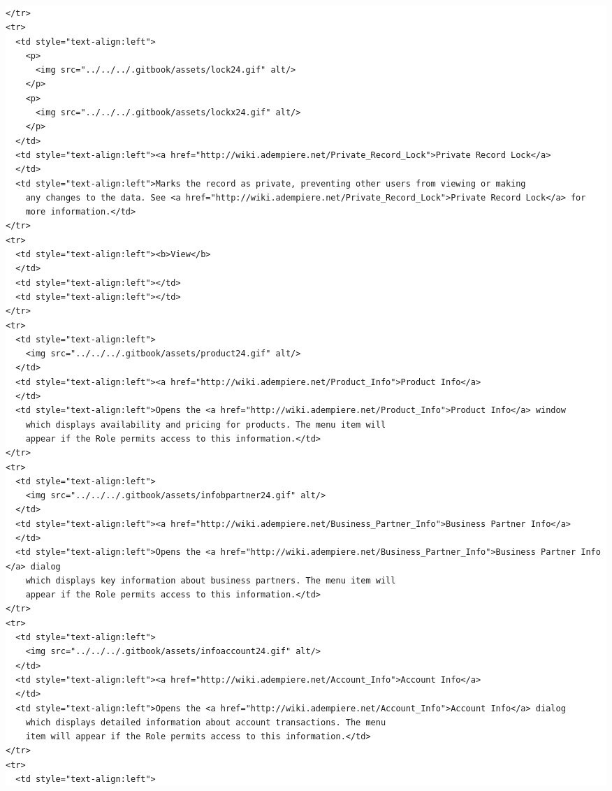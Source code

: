     </tr>
    <tr>
      <td style="text-align:left">
        <p>
          <img src="../../../.gitbook/assets/lock24.gif" alt/>
        </p>
        <p>
          <img src="../../../.gitbook/assets/lockx24.gif" alt/>
        </p>
      </td>
      <td style="text-align:left"><a href="http://wiki.adempiere.net/Private_Record_Lock">Private Record Lock</a>
      </td>
      <td style="text-align:left">Marks the record as private, preventing other users from viewing or making
        any changes to the data. See <a href="http://wiki.adempiere.net/Private_Record_Lock">Private Record Lock</a> for
        more information.</td>
    </tr>
    <tr>
      <td style="text-align:left"><b>View</b>
      </td>
      <td style="text-align:left"></td>
      <td style="text-align:left"></td>
    </tr>
    <tr>
      <td style="text-align:left">
        <img src="../../../.gitbook/assets/product24.gif" alt/>
      </td>
      <td style="text-align:left"><a href="http://wiki.adempiere.net/Product_Info">Product Info</a>
      </td>
      <td style="text-align:left">Opens the <a href="http://wiki.adempiere.net/Product_Info">Product Info</a> window
        which displays availability and pricing for products. The menu item will
        appear if the Role permits access to this information.</td>
    </tr>
    <tr>
      <td style="text-align:left">
        <img src="../../../.gitbook/assets/infobpartner24.gif" alt/>
      </td>
      <td style="text-align:left"><a href="http://wiki.adempiere.net/Business_Partner_Info">Business Partner Info</a>
      </td>
      <td style="text-align:left">Opens the <a href="http://wiki.adempiere.net/Business_Partner_Info">Business Partner Info</a> dialog
        which displays key information about business partners. The menu item will
        appear if the Role permits access to this information.</td>
    </tr>
    <tr>
      <td style="text-align:left">
        <img src="../../../.gitbook/assets/infoaccount24.gif" alt/>
      </td>
      <td style="text-align:left"><a href="http://wiki.adempiere.net/Account_Info">Account Info</a>
      </td>
      <td style="text-align:left">Opens the <a href="http://wiki.adempiere.net/Account_Info">Account Info</a> dialog
        which displays detailed information about account transactions. The menu
        item will appear if the Role permits access to this information.</td>
    </tr>
    <tr>
      <td style="text-align:left">
